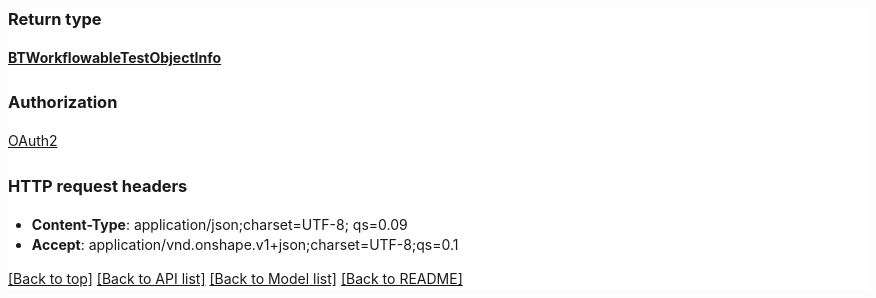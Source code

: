 ### Return type

[**BTWorkflowableTestObjectInfo**](BTWorkflowableTestObjectInfo.md)

### Authorization

[OAuth2](../README.md#OAuth2)

### HTTP request headers

- **Content-Type**: application/json;charset=UTF-8; qs=0.09
- **Accept**: application/vnd.onshape.v1+json;charset=UTF-8;qs=0.1

[[Back to top]](#) [[Back to API list]](../README.md#documentation-for-api-endpoints)
[[Back to Model list]](../README.md#documentation-for-models)
[[Back to README]](../README.md)

